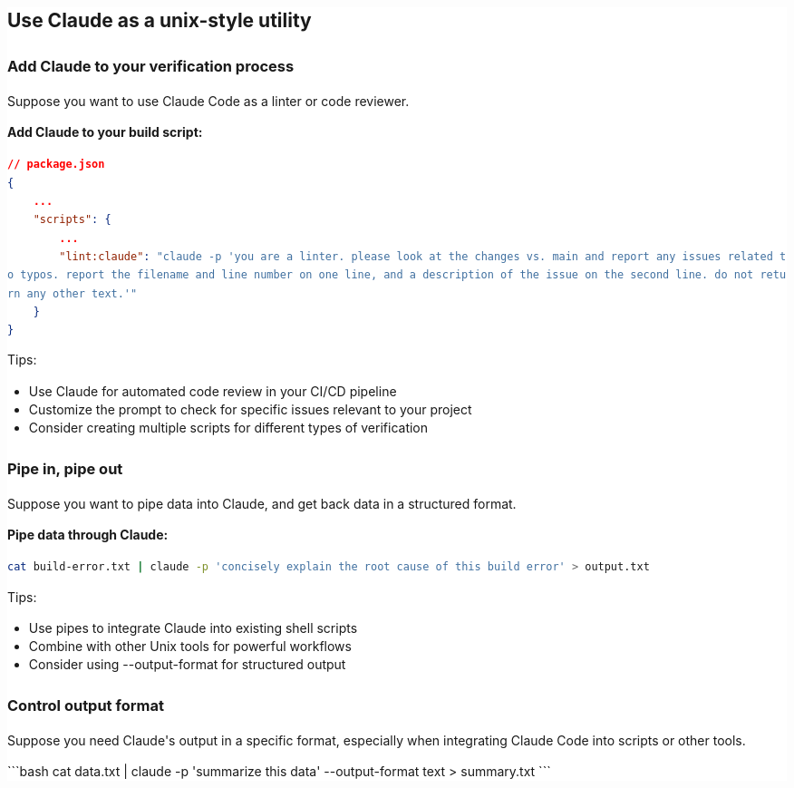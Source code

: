 
## Use Claude as a unix-style utility

### Add Claude to your verification process

Suppose you want to use Claude Code as a linter or code reviewer.

**Add Claude to your build script:**

```json
// package.json
{
    ...
    "scripts": {
        ...
        "lint:claude": "claude -p 'you are a linter. please look at the changes vs. main and report any issues related to typos. report the filename and line number on one line, and a description of the issue on the second line. do not return any other text.'"
    }
}
```

<Tip>
  Tips:

- Use Claude for automated code review in your CI/CD pipeline
- Customize the prompt to check for specific issues relevant to your project
- Consider creating multiple scripts for different types of verification
  </Tip>

### Pipe in, pipe out

Suppose you want to pipe data into Claude, and get back data in a structured format.

**Pipe data through Claude:**

```bash
cat build-error.txt | claude -p 'concisely explain the root cause of this build error' > output.txt
```

<Tip>
  Tips:

- Use pipes to integrate Claude into existing shell scripts
- Combine with other Unix tools for powerful workflows
- Consider using --output-format for structured output
  </Tip>

### Control output format

Suppose you need Claude's output in a specific format, especially when integrating Claude Code into scripts or other tools.

<Steps>
  <Step title="Use text format (default)">
    ```bash
    cat data.txt | claude -p 'summarize this data' --output-format text > summary.txt
    ```
